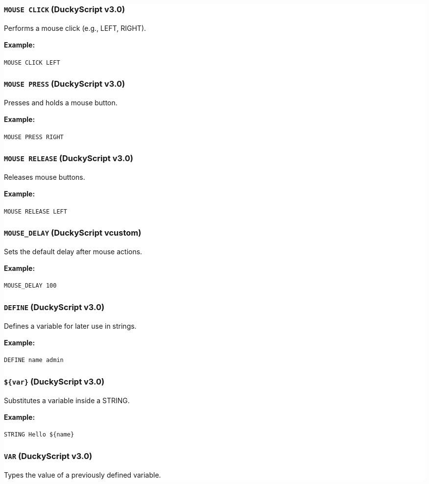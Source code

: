 ### `MOUSE CLICK` (DuckyScript v3.0)

Performs a mouse click (e.g., LEFT, RIGHT).

**Example:**
```
MOUSE CLICK LEFT
```

### `MOUSE PRESS` (DuckyScript v3.0)

Presses and holds a mouse button.

**Example:**
```
MOUSE PRESS RIGHT
```

### `MOUSE RELEASE` (DuckyScript v3.0)

Releases mouse buttons.

**Example:**
```
MOUSE RELEASE LEFT
```

### `MOUSE_DELAY` (DuckyScript vcustom)

Sets the default delay after mouse actions.

**Example:**
```
MOUSE_DELAY 100
```

### `DEFINE` (DuckyScript v3.0)

Defines a variable for later use in strings.

**Example:**
```
DEFINE name admin
```

### `${var}` (DuckyScript v3.0)

Substitutes a variable inside a STRING.

**Example:**
```
STRING Hello ${name}
```

### `VAR` (DuckyScript v3.0)

Types the value of a previously defined variable.
